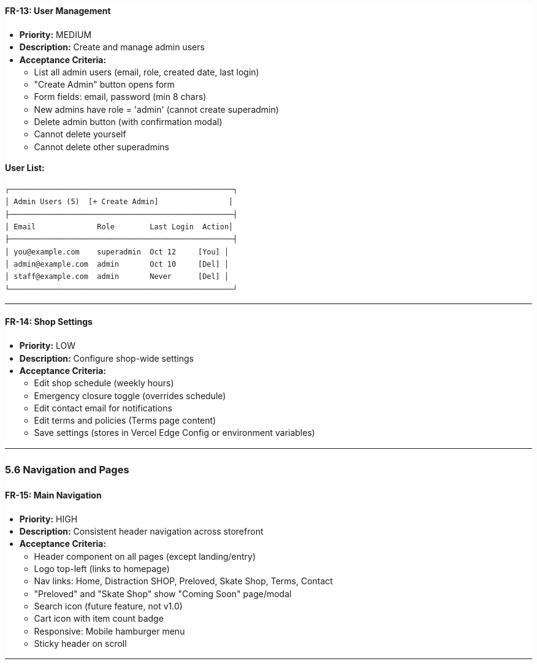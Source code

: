
#### FR-13: User Management
- **Priority:** MEDIUM
- **Description:** Create and manage admin users
- **Acceptance Criteria:**
  - List all admin users (email, role, created date, last login)
  - "Create Admin" button opens form
  - Form fields: email, password (min 8 chars)
  - New admins have role = 'admin' (cannot create superadmin)
  - Delete admin button (with confirmation modal)
  - Cannot delete yourself
  - Cannot delete other superadmins

**User List:**
```
┌───────────────────────────────────────────────────┐
│ Admin Users (5)  [+ Create Admin]                │
├───────────────────────────────────────────────────┤
│ Email              Role        Last Login  Action│
├───────────────────────────────────────────────────┤
│ you@example.com    superadmin  Oct 12     [You] │
│ admin@example.com  admin       Oct 10     [Del] │
│ staff@example.com  admin       Never      [Del] │
└───────────────────────────────────────────────────┘
```

---

#### FR-14: Shop Settings
- **Priority:** LOW
- **Description:** Configure shop-wide settings
- **Acceptance Criteria:**
  - Edit shop schedule (weekly hours)
  - Emergency closure toggle (overrides schedule)
  - Edit contact email for notifications
  - Edit terms and policies (Terms page content)
  - Save settings (stores in Vercel Edge Config or environment variables)

---

### 5.6 Navigation and Pages

#### FR-15: Main Navigation
- **Priority:** HIGH
- **Description:** Consistent header navigation across storefront
- **Acceptance Criteria:**
  - Header component on all pages (except landing/entry)
  - Logo top-left (links to homepage)
  - Nav links: Home, Distraction SHOP, Preloved, Skate Shop, Terms, Contact
  - "Preloved" and "Skate Shop" show "Coming Soon" page/modal
  - Search icon (future feature, not v1.0)
  - Cart icon with item count badge
  - Responsive: Mobile hamburger menu
  - Sticky header on scroll

---